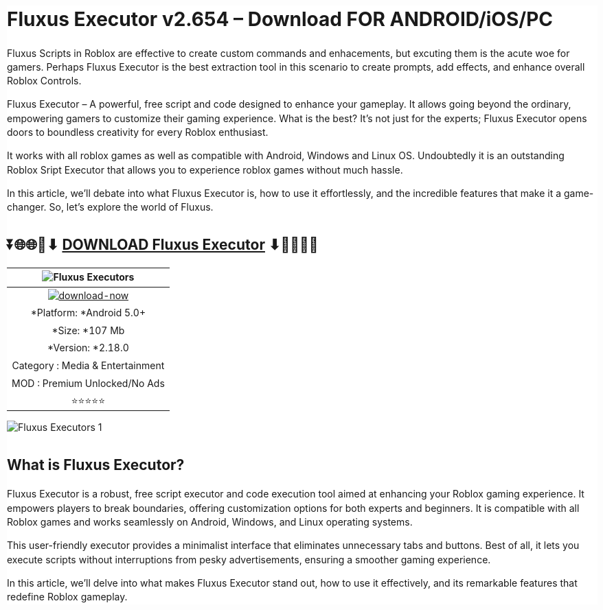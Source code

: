 # Fluxus Executor v2.654 – Download FOR ANDROID/iOS/PC

Fluxus Scripts in Roblox are effective to create custom commands and enhacements, but excuting them is the acute woe for gamers. Perhaps Fluxus Executor is the best extraction tool in this scenario to create prompts, add effects, and enhance overall Roblox Controls.

Fluxus Executor – A powerful, free script and code designed to enhance your gameplay. It allows going beyond the ordinary, empowering gamers to customize their gaming experience. What is the best? It’s not just for the experts; Fluxus Executor opens doors to boundless creativity for every Roblox enthusiast.

It works with all roblox games as well as compatible with Android, Windows and Linux OS. Undoubtedly it is an outstanding Roblox Sript Executor that allows you to experience roblox games without much hassle.

In this article, we’ll debate into what Fluxus Executor is, how to use it effortlessly, and the incredible features that make it a game-changer. So, let’s explore the world of Fluxus.


## ⏬🌐🌐📌⬇ [DOWNLOAD Fluxus Executor](https://fluxusgeek.com/) ⬇📌🌐🌐⏬

|![Fluxus Executors](https://github.com/user-attachments/assets/8df260c6-3699-4c78-8a93-4e7853258a63)| 
|:-------------------------------------------------:|
[![download-now](https://github.com/user-attachments/assets/22657e67-9d2d-46af-a41a-5d365d2ddc1f)](https://fluxusgeek.com/)  |
| *Platform: *Android 5.0+                     
| *Size: *107 Mb                                                  
| *Version: *2.18.0    |
| Category : Media & Entertainment |
| MOD : Premium Unlocked/No Ads
| ⭐⭐⭐⭐⭐ |

![Fluxus Executors 1](https://github.com/user-attachments/assets/05f5010e-261d-4388-a8fc-2ce0d835ab9c)


## What is Fluxus Executor?
Fluxus Executor is a robust, free script executor and code execution tool aimed at enhancing your Roblox gaming experience. It empowers players to break boundaries, offering customization options for both experts and beginners. It is compatible with all Roblox games and works seamlessly on Android, Windows, and Linux operating systems.

This user-friendly executor provides a minimalist interface that eliminates unnecessary tabs and buttons. Best of all, it lets you execute scripts without interruptions from pesky advertisements, ensuring a smoother gaming experience.

In this article, we’ll delve into what makes Fluxus Executor stand out, how to use it effectively, and its remarkable features that redefine Roblox gameplay.
